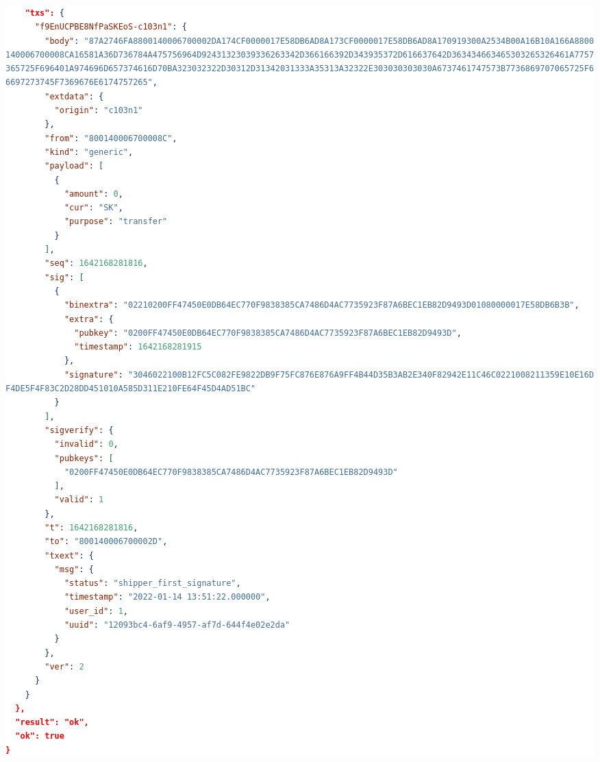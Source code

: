 ```json
    "txs": {
      "f9EnUCPBE8NfPaSKEoS-c103n1": {
        "body": "87A2746FA8800140006700002DA174CF0000017E58DB6AD8A173CF0000017E58DB6AD8A170919300A2534B00A16B10A166A8800140006700008CA16581A36D736784A475756964D92431323039336263342D366166392D343935372D616637642D363434663465303265326461A7757365725F696401A974696D657374616D70BA323032322D30312D31342031333A35313A32322E303030303030A6737461747573B7736869707065725F66697273745F7369676E6174757265",
        "extdata": {
          "origin": "c103n1"
        },
        "from": "800140006700008C",
        "kind": "generic",
        "payload": [
          {
            "amount": 0,
            "cur": "SK",
            "purpose": "transfer"
          }
        ],
        "seq": 1642168281816,
        "sig": [
          {
            "binextra": "02210200FF47450E0DB64EC770F9838385CA7486D4AC7735923F87A6BEC1EB82D9493D01080000017E58DB6B3B",
            "extra": {
              "pubkey": "0200FF47450E0DB64EC770F9838385CA7486D4AC7735923F87A6BEC1EB82D9493D",
              "timestamp": 1642168281915
            },
            "signature": "3046022100B12FC5C082FE9822DB9F75FC876E876A9FF4B44D35B3AB2E340F82942E11C46C0221008211359E10E16DF4DE5F4F83C2D28DD451010A585D311E210FE64F45D4AD51BC"
          }
        ],
        "sigverify": {
          "invalid": 0,
          "pubkeys": [
            "0200FF47450E0DB64EC770F9838385CA7486D4AC7735923F87A6BEC1EB82D9493D"
          ],
          "valid": 1
        },
        "t": 1642168281816,
        "to": "800140006700002D",
        "txext": {
          "msg": {
            "status": "shipper_first_signature",
            "timestamp": "2022-01-14 13:51:22.000000",
            "user_id": 1,
            "uuid": "12093bc4-6af9-4957-af7d-644f4e02e2da"
          }
        },
        "ver": 2
      }
    }
  },
  "result": "ok",
  "ok": true
}
```
